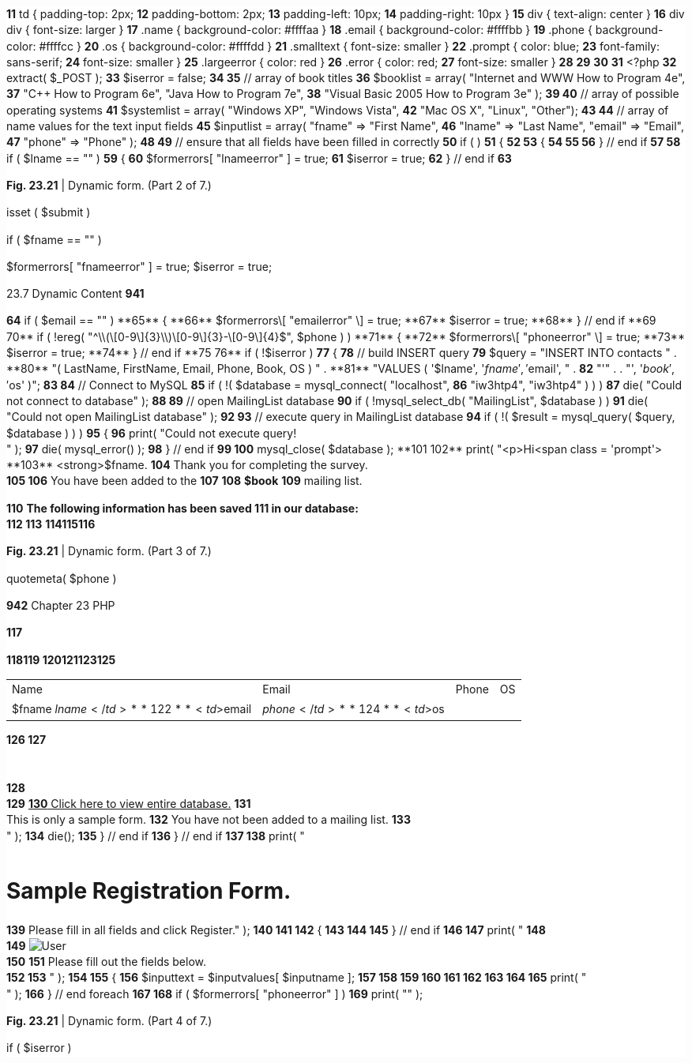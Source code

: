 **11** td { padding-top: 2px; **12** padding-bottom: 2px; **13** padding-left: 10px; **14** padding-right: 10px } **15** div { text-align: center } **16** div div { font-size: larger } **17** .name { background-color: #ffffaa } **18** .email { background-color: #ffffbb } **19** .phone { background-color: #ffffcc } **20** .os { background-color: #ffffdd } **21** .smalltext { font-size: smaller } **22** .prompt { color: blue; **23** font-family: sans-serif; **24** font-size: smaller } **25** .largeerror { color: red } **26** .error { color: red; **27** font-size: smaller } **28** </style> **29** </head> **30** <body> **31** <?php **32** extract( $\_POST ); **33** $iserror = false; **34 35** // array of book titles **36** $booklist = array( "Internet and WWW How to Program 4e", **37** "C++ How to Program 6e", "Java How to Program 7e", **38** "Visual Basic 2005 How to Program 3e" ); **39 40** // array of possible operating systems **41** $systemlist = array( "Windows XP", "Windows Vista", **42** "Mac OS X", "Linux", "Other"); **43 44** // array of name values for the text input fields **45** $inputlist = array( "fname" => "First Name", **46** "lname" => "Last Name", "email" => "Email", **47** "phone" => "Phone" ); **48 49** // ensure that all fields have been filled in correctly **50** if ( ) **51** { **52 53** { **54 55 56** } // end if **57 58** if ( $lname == "" ) **59** { **60** $formerrors\[ "lnameerror" \] = true; **61** $iserror = true; **62** } // end if **63**

**Fig. 23.21** | Dynamic form. (Part 2 of 7.)

isset ( $submit )

if ( $fname == "" )

$formerrors\[ "fnameerror" \] = true; $iserror = true;

23.7 Dynamic Content **941**

**64** if ( $email == "" ) **65** { **66** $formerrors\[ "emailerror" \] = true; **67** $iserror = true; **68** } // end if **69 70** if ( !ereg( "^\\(\[0-9\]{3}\\)\[0-9\]{3}-\[0-9\]{4}$", $phone ) ) **71** { **72** $formerrors\[ "phoneerror" \] = true; **73** $iserror = true; **74** } // end if **75 76** if ( !$iserror ) **77** { **78** // build INSERT query **79** $query = "INSERT INTO contacts " . **80** "( LastName, FirstName, Email, Phone, Book, OS ) " . **81** "VALUES ( '$lname', '$fname', '$email', " . **82** "'" . . "', '$book', '$os' )"; **83 84** // Connect to MySQL **85** if ( !( $database = mysql\_connect( "localhost", **86** "iw3htp4", "iw3htp4" ) ) ) **87** die( "Could not connect to database" ); **88 89** // open MailingList database **90** if ( !mysql\_select\_db( "MailingList", $database ) ) **91** die( "Could not open MailingList database" ); **92 93** // execute query in MailingList database **94** if ( !( $result = mysql\_query( $query, $database ) ) ) **95** { **96** print( "Could not execute query! <br />" ); **97** die( mysql\_error() ); **98** } // end if **99 100** mysql\_close( $database ); **101 102** print( "<p>Hi<span class = 'prompt'> **103** <strong>$fname</strong></span>. **104** Thank you for completing the survey.<br /> **105 106** You have been added to the **107** <span class = 'prompt'> **108** <strong>$book</strong></span> **109** mailing list.</p> **110** <strong>The following information has been saved **111** in our database:</strong><br /> **112 113** <table><tr> **114** <td class = 'name'>Name </td> **115** <td class = 'email'>Email</td> **116** <td class = 'phone'>Phone</td>

**Fig. 23.21** | Dynamic form. (Part 3 of 7.)

quotemeta( $phone )

**942** Chapter 23 PHP

**117** <td class = 'os'>OS</td> **118** </tr><tr> **119 120**  **121** <td>$fname $lname</td> **122** <td>$email</td> **123** <td>$phone</td> **124** <td>$os</td> **125** </tr></table> **126 127** <br /><br /><br /> **128** <div><div> **129** <a href = 'formDatabase.php'> **130** Click here to view entire database.</a> **131** </div>This is only a sample form. **132** You have not been added to a mailing list. **133** </div></body></html>" ); **134** die(); **135** } // end if **136** } // end if **137 138** print( "<h1>Sample Registration Form.</h1> **139** Please fill in all fields and click Register." ); **140 141 142** { **143 144 145** } // end if **146 147** print( " **148** <form method = 'post' action = 'dynamicForm.php'> **149** <img src = 'images/user.gif' alt = 'User' /><br /> **150** <span class = 'prompt'> **151** Please fill out the fields below.<br /> </span> **152 153** " ); **154 155** { **156** $inputtext = $inputvalues\[ $inputname \]; **157 158 159 160 161 162 163 164 165** print( "<br />" ); **166** } // end foreach **167 168** if ( $formerrors\[ "phoneerror" \] ) **169** print( "<span class = 'error'>" );

**Fig. 23.21** | Dynamic form. (Part 4 of 7.)

if ( $iserror )
